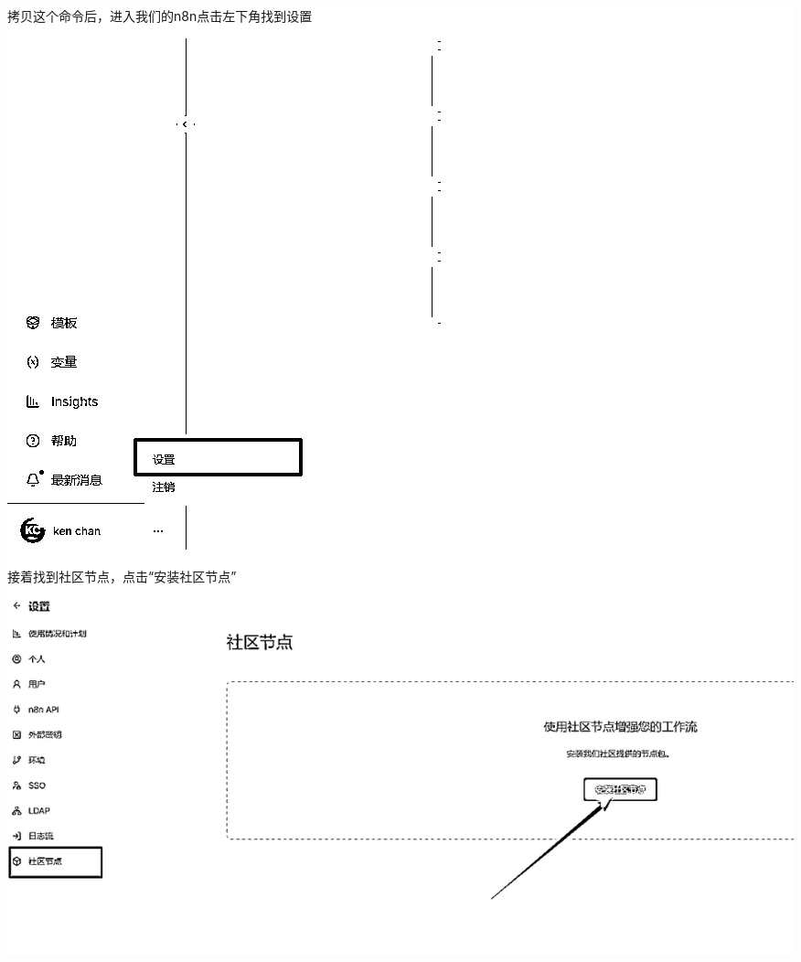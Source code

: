拷贝这个命令后，进入我们的n8n点击左下角找到设置

![](img/52ef96476e835d4a265f1bdfc25e8a61.png)

接着找到社区节点，点击“安装社区节点”

![](img/53d229c7fdf7f34a1bcc37ee20cb8703.png)
